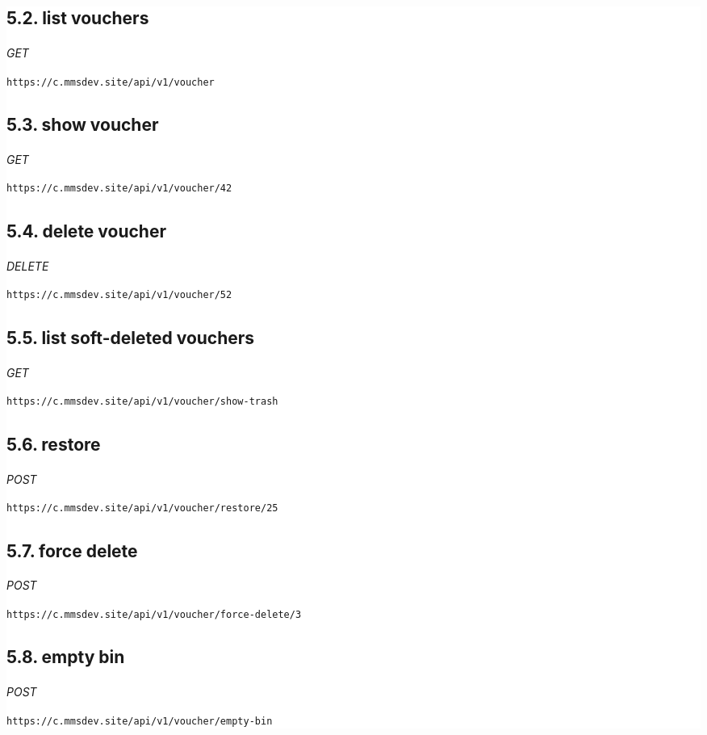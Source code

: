 
## 5.2. list vouchers


*GET*
```http
https://c.mmsdev.site/api/v1/voucher
```

## 5.3. show voucher


*GET*
```http
https://c.mmsdev.site/api/v1/voucher/42
```

## 5.4. delete voucher


*DELETE*
```http
https://c.mmsdev.site/api/v1/voucher/52
```

## 5.5. list soft-deleted vouchers


*GET*
```http
https://c.mmsdev.site/api/v1/voucher/show-trash
```

## 5.6. restore


*POST*
```http
https://c.mmsdev.site/api/v1/voucher/restore/25
```

## 5.7. force delete


*POST*
```http
https://c.mmsdev.site/api/v1/voucher/force-delete/3
```

## 5.8. empty bin


*POST*
```http
https://c.mmsdev.site/api/v1/voucher/empty-bin
```
